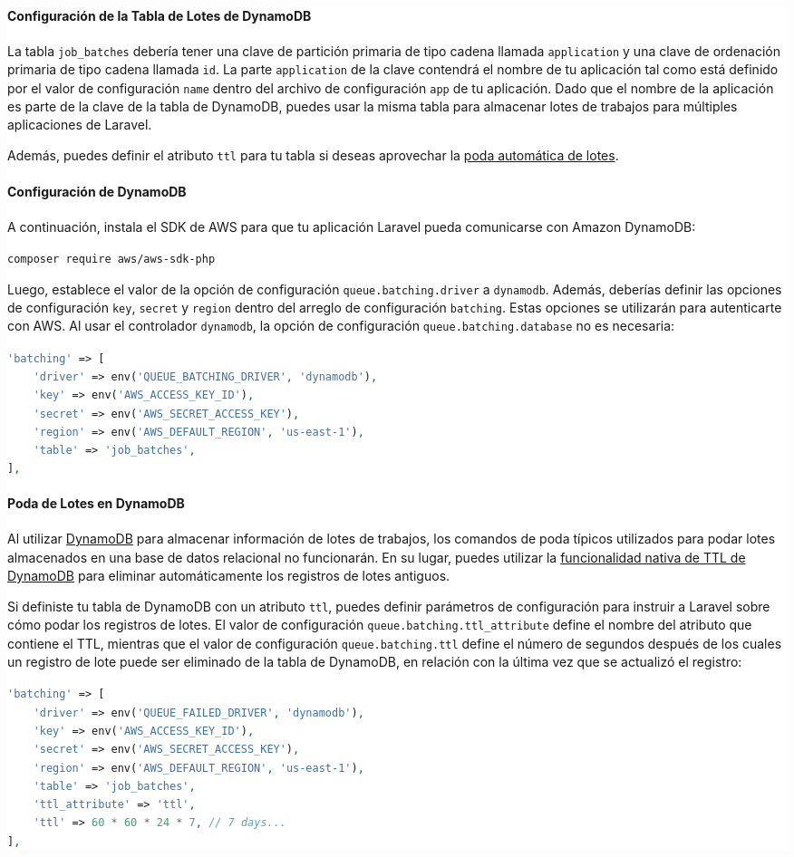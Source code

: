 <a name="dynamodb-batch-table-configuration"></a>
#### Configuración de la Tabla de Lotes de DynamoDB

La tabla `job_batches` debería tener una clave de partición primaria de tipo cadena llamada `application` y una clave de ordenación primaria de tipo cadena llamada `id`. La parte `application` de la clave contendrá el nombre de tu aplicación tal como está definido por el valor de configuración `name` dentro del archivo de configuración `app` de tu aplicación. Dado que el nombre de la aplicación es parte de la clave de la tabla de DynamoDB, puedes usar la misma tabla para almacenar lotes de trabajos para múltiples aplicaciones de Laravel.

Además, puedes definir el atributo `ttl` para tu tabla si deseas aprovechar la [poda automática de lotes](#pruning-batches-in-dynamodb).

<a name="dynamodb-configuration"></a>
#### Configuración de DynamoDB

A continuación, instala el SDK de AWS para que tu aplicación Laravel pueda comunicarse con Amazon DynamoDB:

```shell
composer require aws/aws-sdk-php
```

Luego, establece el valor de la opción de configuración `queue.batching.driver` a `dynamodb`. Además, deberías definir las opciones de configuración `key`, `secret` y `region` dentro del arreglo de configuración `batching`. Estas opciones se utilizarán para autenticarte con AWS. Al usar el controlador `dynamodb`, la opción de configuración `queue.batching.database` no es necesaria:

```php
'batching' => [
    'driver' => env('QUEUE_BATCHING_DRIVER', 'dynamodb'),
    'key' => env('AWS_ACCESS_KEY_ID'),
    'secret' => env('AWS_SECRET_ACCESS_KEY'),
    'region' => env('AWS_DEFAULT_REGION', 'us-east-1'),
    'table' => 'job_batches',
],
```

<a name="pruning-batches-in-dynamodb"></a>
#### Poda de Lotes en DynamoDB

Al utilizar [DynamoDB](https://aws.amazon.com/dynamodb) para almacenar información de lotes de trabajos, los comandos de poda típicos utilizados para podar lotes almacenados en una base de datos relacional no funcionarán. En su lugar, puedes utilizar la [funcionalidad nativa de TTL de DynamoDB](https://docs.aws.amazon.com/amazondynamodb/latest/developerguide/TTL.html) para eliminar automáticamente los registros de lotes antiguos.

Si definiste tu tabla de DynamoDB con un atributo `ttl`, puedes definir parámetros de configuración para instruir a Laravel sobre cómo podar los registros de lotes. El valor de configuración `queue.batching.ttl_attribute` define el nombre del atributo que contiene el TTL, mientras que el valor de configuración `queue.batching.ttl` define el número de segundos después de los cuales un registro de lote puede ser eliminado de la tabla de DynamoDB, en relación con la última vez que se actualizó el registro:

```php
'batching' => [
    'driver' => env('QUEUE_FAILED_DRIVER', 'dynamodb'),
    'key' => env('AWS_ACCESS_KEY_ID'),
    'secret' => env('AWS_SECRET_ACCESS_KEY'),
    'region' => env('AWS_DEFAULT_REGION', 'us-east-1'),
    'table' => 'job_batches',
    'ttl_attribute' => 'ttl',
    'ttl' => 60 * 60 * 24 * 7, // 7 days...
],
```
